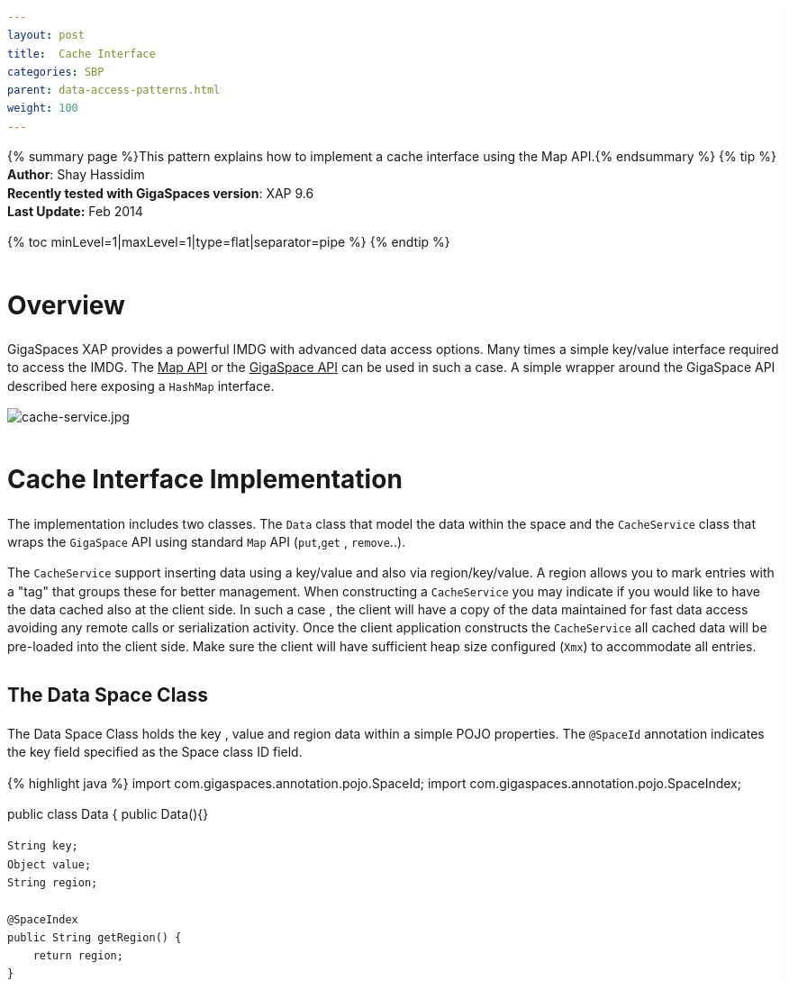 ```yaml
---
layout: post
title:  Cache Interface
categories: SBP
parent: data-access-patterns.html
weight: 100
---
```

{% summary page %}This pattern explains how to implement a cache interface using the Map API.{% endsummary %}
 {% tip %}
 **Author**:  Shay Hassidim<br/>
 **Recently tested with GigaSpaces version**: XAP 9.6<br/>
 **Last Update:** Feb 2014<br/>

{% toc minLevel=1|maxLevel=1|type=flat|separator=pipe %}
{% endtip %}




# Overview

GigaSpaces XAP provides a powerful IMDG with advanced data access options. Many times a simple key/value interface required to access the IMDG. The [Map API]({%latestjavaurl%}/map-api.html) or the [GigaSpace API]({%latestjavaurl%}/the-gigaspace-interface.html) can be used in such a case. A simple wrapper around the GigaSpace API described here exposing a `HashMap` interface. 

![cache-service.jpg](/attachment_files/sbp/cache-service.jpg)


# Cache Interface Implementation

The implementation includes two classes. The `Data` class that model the data within the space and the `CacheService` class that wraps the `GigaSpace` API using standard `Map` API (`put`,`get` , `remove`..). 

The `CacheService` support inserting data using a key/value and also via region/key/value. A region allows you to mark entries with a "tag" that groups these for better management. When constructing a `CacheService` you may indicate if you would like to have the data cached also at the client side. In such a case , the client will have a copy of the data maintained for fast data access avoiding any remote calls or serialization activity. Once the client application constructs the `CacheService` all cached data will be pre-loaded into the client side. Make sure the client will have sufficient heap size configured (`Xmx`) to accommodate all entries.

## The Data Space Class

The Data Space Class holds the key , value and region data within a simple POJO properties. The `@SpaceId` annotation indicates the key field specified as the Space class ID field. 

{% highlight java %}
import com.gigaspaces.annotation.pojo.SpaceId;
import com.gigaspaces.annotation.pojo.SpaceIndex;

public class Data {
	public Data(){}

	String key;
	Object value;
	String region;

	@SpaceIndex
	public String getRegion() {
		return region;
	}